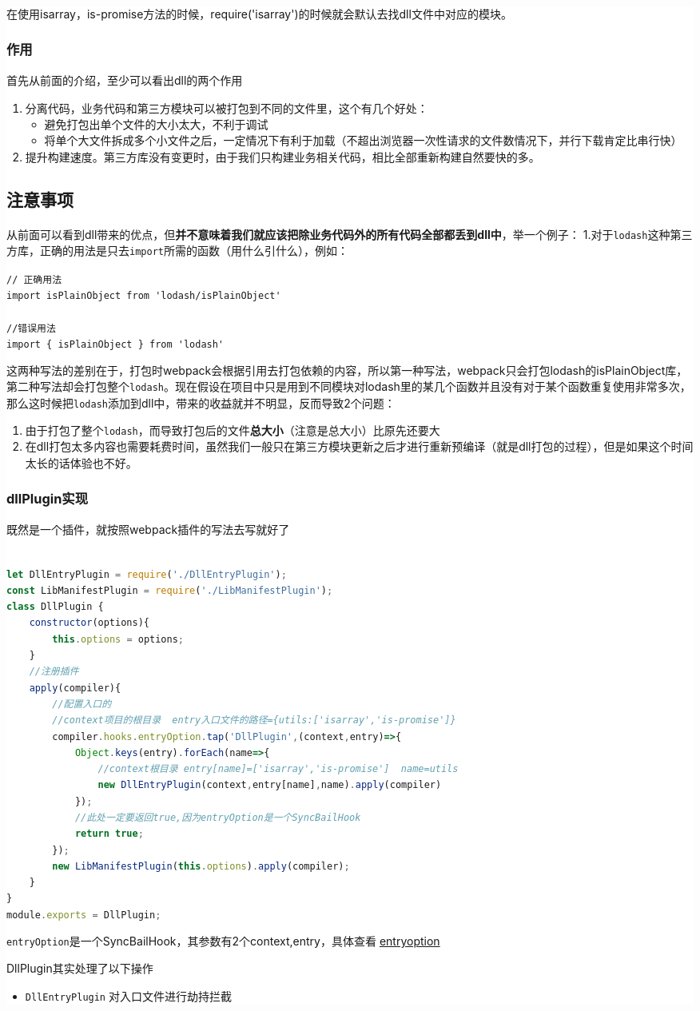 在使用isarray，is-promise方法的时候，require('isarray')的时候就会默认去找dll文件中对应的模块。

### 作用

首先从前面的介绍，至少可以看出dll的两个作用

1. 分离代码，业务代码和第三方模块可以被打包到不同的文件里，这个有几个好处：
   - 避免打包出单个文件的大小太大，不利于调试
   - 将单个大文件拆成多个小文件之后，一定情况下有利于加载（不超出浏览器一次性请求的文件数情况下，并行下载肯定比串行快）
2. 提升构建速度。第三方库没有变更时，由于我们只构建业务相关代码，相比全部重新构建自然要快的多。

## 注意事项

从前面可以看到dll带来的优点，但**并不意味着我们就应该把除业务代码外的所有代码全部都丢到dll中**，举一个例子：
1.对于`lodash`这种第三方库，正确的用法是只去`import`所需的函数（用什么引什么），例如：

```
// 正确用法
import isPlainObject from 'lodash/isPlainObject'

//错误用法
import { isPlainObject } from 'lodash'
```

这两种写法的差别在于，打包时webpack会根据引用去打包依赖的内容，所以第一种写法，webpack只会打包lodash的isPlainObject库，第二种写法却会打包整个`lodash`。现在假设在项目中只是用到不同模块对lodash里的某几个函数并且没有对于某个函数重复使用非常多次，那么这时候把`lodash`添加到dll中，带来的收益就并不明显，反而导致2个问题：

1. 由于打包了整个`lodash`，而导致打包后的文件**总大小**（注意是总大小）比原先还要大
2. 在dll打包太多内容也需要耗费时间，虽然我们一般只在第三方模块更新之后才进行重新预编译（就是dll打包的过程），但是如果这个时间太长的话体验也不好。

### dllPlugin实现

既然是一个插件，就按照webpack插件的写法去写就好了

```js

let DllEntryPlugin = require('./DllEntryPlugin');
const LibManifestPlugin = require('./LibManifestPlugin');
class DllPlugin {
    constructor(options){
        this.options = options;
    }
    //注册插件
    apply(compiler){
        //配置入口的
        //context项目的根目录  entry入口文件的路径={utils:['isarray','is-promise']}
        compiler.hooks.entryOption.tap('DllPlugin',(context,entry)=>{
            Object.keys(entry).forEach(name=>{
                //context根目录 entry[name]=['isarray','is-promise']  name=utils
                new DllEntryPlugin(context,entry[name],name).apply(compiler)
            });
            //此处一定要返回true,因为entryOption是一个SyncBailHook
            return true;
        });
        new LibManifestPlugin(this.options).apply(compiler);
    }
}
module.exports = DllPlugin;
```

`entryOption`是一个SyncBailHook，其参数有2个context,entry，具体查看 [entryoption](https://webpack.js.org/api/compiler-hooks/#entryoption)

DllPlugin其实处理了以下操作

- `DllEntryPlugin` 对入口文件进行劫持拦截